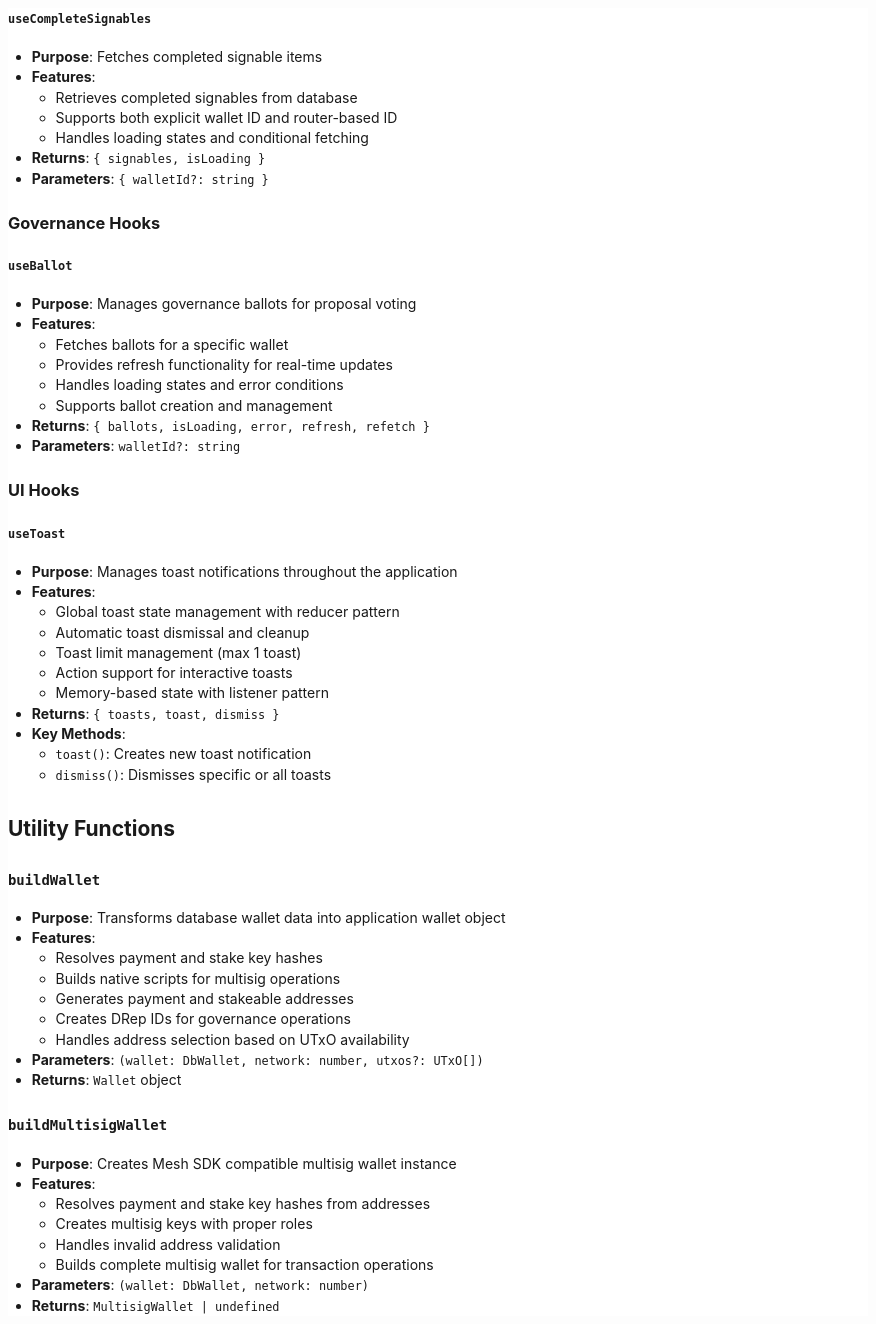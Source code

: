 #### `useCompleteSignables`
- **Purpose**: Fetches completed signable items
- **Features**:
  - Retrieves completed signables from database
  - Supports both explicit wallet ID and router-based ID
  - Handles loading states and conditional fetching
- **Returns**: `{ signables, isLoading }`
- **Parameters**: `{ walletId?: string }`

### Governance Hooks

#### `useBallot`
- **Purpose**: Manages governance ballots for proposal voting
- **Features**:
  - Fetches ballots for a specific wallet
  - Provides refresh functionality for real-time updates
  - Handles loading states and error conditions
  - Supports ballot creation and management
- **Returns**: `{ ballots, isLoading, error, refresh, refetch }`
- **Parameters**: `walletId?: string`

### UI Hooks

#### `useToast`
- **Purpose**: Manages toast notifications throughout the application
- **Features**:
  - Global toast state management with reducer pattern
  - Automatic toast dismissal and cleanup
  - Toast limit management (max 1 toast)
  - Action support for interactive toasts
  - Memory-based state with listener pattern
- **Returns**: `{ toasts, toast, dismiss }`
- **Key Methods**:
  - `toast()`: Creates new toast notification
  - `dismiss()`: Dismisses specific or all toasts

## Utility Functions

### `buildWallet`
- **Purpose**: Transforms database wallet data into application wallet object
- **Features**:
  - Resolves payment and stake key hashes
  - Builds native scripts for multisig operations
  - Generates payment and stakeable addresses
  - Creates DRep IDs for governance operations
  - Handles address selection based on UTxO availability
- **Parameters**: `(wallet: DbWallet, network: number, utxos?: UTxO[])`
- **Returns**: `Wallet` object

### `buildMultisigWallet`
- **Purpose**: Creates Mesh SDK compatible multisig wallet instance
- **Features**:
  - Resolves payment and stake key hashes from addresses
  - Creates multisig keys with proper roles
  - Handles invalid address validation
  - Builds complete multisig wallet for transaction operations
- **Parameters**: `(wallet: DbWallet, network: number)`
- **Returns**: `MultisigWallet | undefined`
